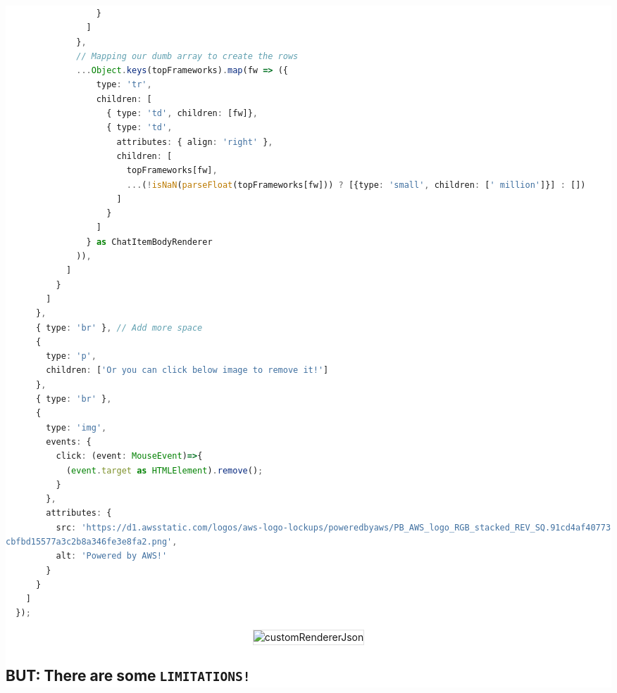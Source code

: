 ```typescript
                  }
                ]
              },
              // Mapping our dumb array to create the rows
              ...Object.keys(topFrameworks).map(fw => ({
                  type: 'tr',
                  children: [
                    { type: 'td', children: [fw]},
                    { type: 'td',
                      attributes: { align: 'right' },
                      children: [
                        topFrameworks[fw], 
                        ...(!isNaN(parseFloat(topFrameworks[fw])) ? [{type: 'small', children: [' million']}] : [])
                      ] 
                    }
                  ]
                } as ChatItemBodyRenderer
              )),
            ]
          }
        ]
      },
      { type: 'br' }, // Add more space
      {
        type: 'p',
        children: ['Or you can click below image to remove it!']
      },
      { type: 'br' },
      {
        type: 'img',
        events: {
          click: (event: MouseEvent)=>{
            (event.target as HTMLElement).remove();
          }
        },
        attributes: {
          src: 'https://d1.awsstatic.com/logos/aws-logo-lockups/poweredbyaws/PB_AWS_logo_RGB_stacked_REV_SQ.91cd4af40773cbfbd15577a3c2b8a346fe3e8fa2.png',
          alt: 'Powered by AWS!'
        }
      }
    ]
  });
```

<p align="center">
  <img src="./img/data-model/chatItems/customRenderer_json.png" alt="customRendererJson" style="max-width:500px; width:100%;border: 1px solid #e0e0e0;">
</p>

## BUT: There are some `LIMITATIONS!`
